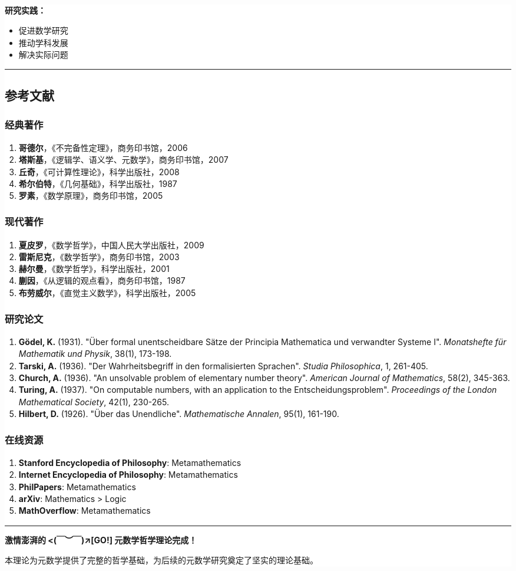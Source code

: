 **研究实践：**

- 促进数学研究
- 推动学科发展
- 解决实际问题

---

## 参考文献

### 经典著作

1. **哥德尔**，《不完备性定理》，商务印书馆，2006
2. **塔斯基**，《逻辑学、语义学、元数学》，商务印书馆，2007
3. **丘奇**，《可计算性理论》，科学出版社，2008
4. **希尔伯特**，《几何基础》，科学出版社，1987
5. **罗素**，《数学原理》，商务印书馆，2005

### 现代著作

1. **夏皮罗**，《数学哲学》，中国人民大学出版社，2009
2. **雷斯尼克**，《数学哲学》，商务印书馆，2003
3. **赫尔曼**，《数学哲学》，科学出版社，2001
4. **蒯因**，《从逻辑的观点看》，商务印书馆，1987
5. **布劳威尔**，《直觉主义数学》，科学出版社，2005

### 研究论文

1. **Gödel, K.** (1931). "Über formal unentscheidbare Sätze der Principia Mathematica und verwandter Systeme I". *Monatshefte für Mathematik und Physik*, 38(1), 173-198.
2. **Tarski, A.** (1936). "Der Wahrheitsbegriff in den formalisierten Sprachen". *Studia Philosophica*, 1, 261-405.
3. **Church, A.** (1936). "An unsolvable problem of elementary number theory". *American Journal of Mathematics*, 58(2), 345-363.
4. **Turing, A.** (1937). "On computable numbers, with an application to the Entscheidungsproblem". *Proceedings of the London Mathematical Society*, 42(1), 230-265.
5. **Hilbert, D.** (1926). "Über das Unendliche". *Mathematische Annalen*, 95(1), 161-190.

### 在线资源

1. **Stanford Encyclopedia of Philosophy**: Metamathematics
2. **Internet Encyclopedia of Philosophy**: Metamathematics
3. **PhilPapers**: Metamathematics
4. **arXiv**: Mathematics > Logic
5. **MathOverflow**: Metamathematics

---

**激情澎湃的 <(￣︶￣)↗[GO!] 元数学哲学理论完成！**

本理论为元数学提供了完整的哲学基础，为后续的元数学研究奠定了坚实的理论基础。
